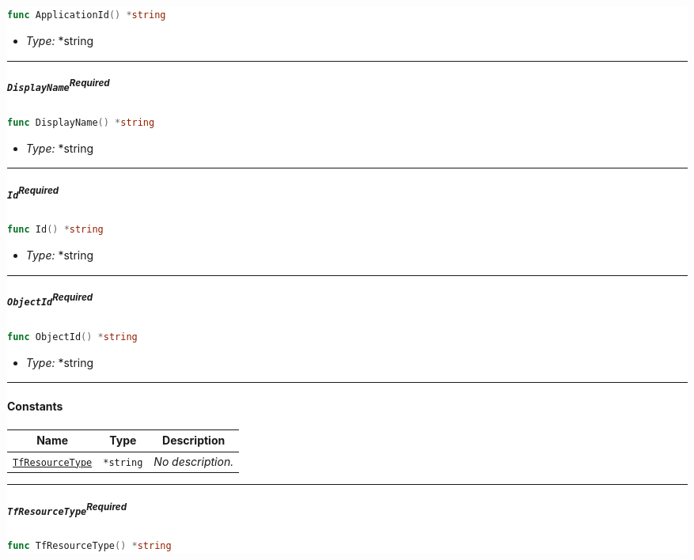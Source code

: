 ```go
func ApplicationId() *string
```

- *Type:* *string

---

##### `DisplayName`<sup>Required</sup> <a name="DisplayName" id="@cdktf/provider-azuread.dataAzureadApplication.DataAzureadApplication.property.displayName"></a>

```go
func DisplayName() *string
```

- *Type:* *string

---

##### `Id`<sup>Required</sup> <a name="Id" id="@cdktf/provider-azuread.dataAzureadApplication.DataAzureadApplication.property.id"></a>

```go
func Id() *string
```

- *Type:* *string

---

##### `ObjectId`<sup>Required</sup> <a name="ObjectId" id="@cdktf/provider-azuread.dataAzureadApplication.DataAzureadApplication.property.objectId"></a>

```go
func ObjectId() *string
```

- *Type:* *string

---

#### Constants <a name="Constants" id="Constants"></a>

| **Name** | **Type** | **Description** |
| --- | --- | --- |
| <code><a href="#@cdktf/provider-azuread.dataAzureadApplication.DataAzureadApplication.property.tfResourceType">TfResourceType</a></code> | <code>*string</code> | *No description.* |

---

##### `TfResourceType`<sup>Required</sup> <a name="TfResourceType" id="@cdktf/provider-azuread.dataAzureadApplication.DataAzureadApplication.property.tfResourceType"></a>

```go
func TfResourceType() *string
```

